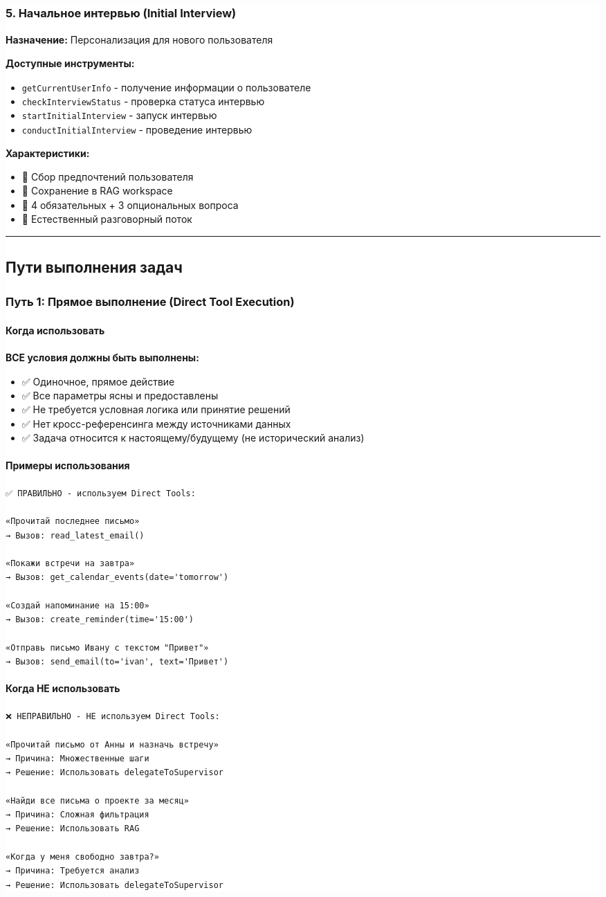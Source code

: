 ### 5. Начальное интервью (Initial Interview)

**Назначение:** Персонализация для нового пользователя

**Доступные инструменты:**
- `getCurrentUserInfo` - получение информации о пользователе
- `checkInterviewStatus` - проверка статуса интервью
- `startInitialInterview` - запуск интервью
- `conductInitialInterview` - проведение интервью

**Характеристики:**
- 👤 Сбор предпочтений пользователя
- 💾 Сохранение в RAG workspace
- 🎯 4 обязательных + 3 опциональных вопроса
- 🔄 Естественный разговорный поток

---

## Пути выполнения задач

### Путь 1: Прямое выполнение (Direct Tool Execution)

#### Когда использовать

**ВСЕ условия должны быть выполнены:**

- ✅ Одиночное, прямое действие
- ✅ Все параметры ясны и предоставлены
- ✅ Не требуется условная логика или принятие решений
- ✅ Нет кросс-референсинга между источниками данных
- ✅ Задача относится к настоящему/будущему (не исторический анализ)

#### Примеры использования

```
✅ ПРАВИЛЬНО - используем Direct Tools:

«Прочитай последнее письмо»
→ Вызов: read_latest_email()

«Покажи встречи на завтра»
→ Вызов: get_calendar_events(date='tomorrow')

«Создай напоминание на 15:00»
→ Вызов: create_reminder(time='15:00')

«Отправь письмо Ивану с текстом "Привет"»
→ Вызов: send_email(to='ivan', text='Привет')
```

#### Когда НЕ использовать

```
❌ НЕПРАВИЛЬНО - НЕ используем Direct Tools:

«Прочитай письмо от Анны и назначь встречу»
→ Причина: Множественные шаги
→ Решение: Использовать delegateToSupervisor

«Найди все письма о проекте за месяц»
→ Причина: Сложная фильтрация
→ Решение: Использовать RAG

«Когда у меня свободно завтра?»
→ Причина: Требуется анализ
→ Решение: Использовать delegateToSupervisor
```